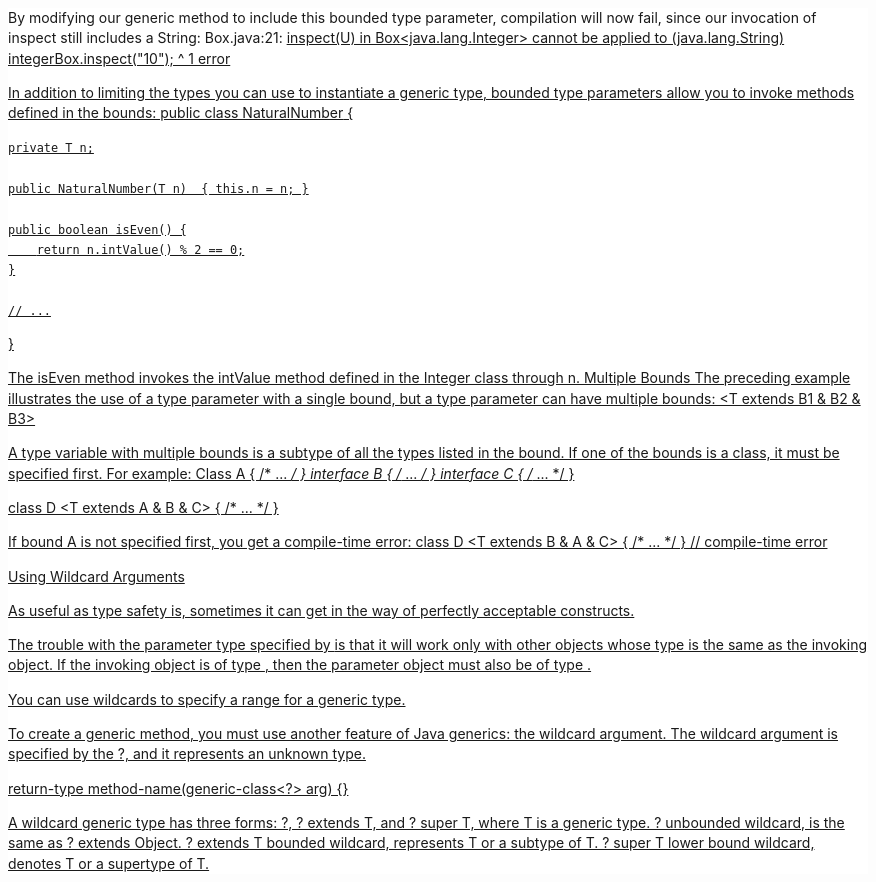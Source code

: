By modifying our generic method to include this bounded type parameter, compilation will now fail, since our invocation of inspect still includes a String:
Box.java:21: <U>inspect(U) in Box<java.lang.Integer> cannot
  be applied to (java.lang.String)
                        integerBox.inspect("10");
                                  ^
1 error

In addition to limiting the types you can use to instantiate a generic type, bounded type parameters allow you to invoke methods defined in the bounds:
public class NaturalNumber<T extends Integer> {

    private T n;

    public NaturalNumber(T n)  { this.n = n; }

    public boolean isEven() {
        return n.intValue() % 2 == 0;
    }

    // ...
}

The isEven method invokes the intValue method defined in the Integer class through n.
Multiple Bounds
The preceding example illustrates the use of a type parameter with a single bound, but a type parameter can have multiple bounds:
<T extends B1 & B2 & B3>

A type variable with multiple bounds is a subtype of all the types listed in the bound. If one of the bounds is a class, it must be specified first. For example:
Class A { /* ... */ }
interface B { /* ... */ }
interface C { /* ... */ }

class D <T extends A & B & C> { /* ... */ }

If bound A is not specified first, you get a compile-time error:
class D <T extends B & A & C> { /* ... */ }  // compile-time error


Using Wildcard Arguments

As useful as type safety is, sometimes it can get in the way of perfectly acceptable constructs.

The trouble with the parameter type specified by <T> is that it will work only with other objects whose type is the same as the invoking object. If the invoking object is of type <Integer>, then the parameter object must also be of type <Integer>.

You can use  wildcards to specify a range for a generic type.

To create a generic method, you must use another feature of Java generics: the wildcard argument. The wildcard argument is specified by the ?, and it represents an unknown type.

return-type method-name(generic-class<?> arg) {}

A wildcard generic type has three forms: ?, ? extends T, and ? super T, where T is a generic type.
?        unbounded wildcard, is the same as ? extends Object.
? extends T    bounded wildcard, represents T or a subtype of T.
? super T    lower bound wildcard, denotes T or a supertype of T.

